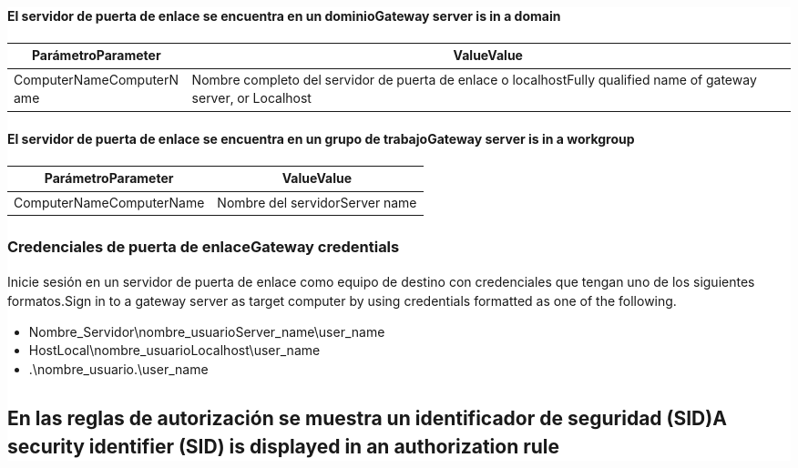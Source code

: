 #### <a name="gateway-server-is-in-a-domain"></a><span data-ttu-id="27c1b-167">El servidor de puerta de enlace se encuentra en un dominio</span><span class="sxs-lookup"><span data-stu-id="27c1b-167">Gateway server is in a domain</span></span>

<span data-ttu-id="27c1b-168">Parámetro</span><span class="sxs-lookup"><span data-stu-id="27c1b-168">Parameter</span></span> | <span data-ttu-id="27c1b-169">Value</span><span class="sxs-lookup"><span data-stu-id="27c1b-169">Value</span></span>
-- | --
<span data-ttu-id="27c1b-170">ComputerName</span><span class="sxs-lookup"><span data-stu-id="27c1b-170">ComputerName</span></span> | <span data-ttu-id="27c1b-171">Nombre completo del servidor de puerta de enlace o localhost</span><span class="sxs-lookup"><span data-stu-id="27c1b-171">Fully qualified name of gateway server, or Localhost</span></span>

#### <a name="gateway-server-is-in-a-workgroup"></a><span data-ttu-id="27c1b-172">El servidor de puerta de enlace se encuentra en un grupo de trabajo</span><span class="sxs-lookup"><span data-stu-id="27c1b-172">Gateway server is in a workgroup</span></span>

<span data-ttu-id="27c1b-173">Parámetro</span><span class="sxs-lookup"><span data-stu-id="27c1b-173">Parameter</span></span> | <span data-ttu-id="27c1b-174">Value</span><span class="sxs-lookup"><span data-stu-id="27c1b-174">Value</span></span>
-- | --
<span data-ttu-id="27c1b-175">ComputerName</span><span class="sxs-lookup"><span data-stu-id="27c1b-175">ComputerName</span></span> | <span data-ttu-id="27c1b-176">Nombre del servidor</span><span class="sxs-lookup"><span data-stu-id="27c1b-176">Server name</span></span>

### <a name="gateway-credentials"></a><span data-ttu-id="27c1b-177">Credenciales de puerta de enlace</span><span class="sxs-lookup"><span data-stu-id="27c1b-177">Gateway credentials</span></span>

<span data-ttu-id="27c1b-178">Inicie sesión en un servidor de puerta de enlace como equipo de destino con credenciales que tengan uno de los siguientes formatos.</span><span class="sxs-lookup"><span data-stu-id="27c1b-178">Sign in to a gateway server as target computer by using credentials formatted as one of the following.</span></span>

- <span data-ttu-id="27c1b-179">Nombre\_Servidor\\nombre\_usuario</span><span class="sxs-lookup"><span data-stu-id="27c1b-179">Server\_name\\user\_name</span></span>
- <span data-ttu-id="27c1b-180">HostLocal\\nombre\_usuario</span><span class="sxs-lookup"><span data-stu-id="27c1b-180">Localhost\\user\_name</span></span>
- <span data-ttu-id="27c1b-181">.\\nombre\_usuario</span><span class="sxs-lookup"><span data-stu-id="27c1b-181">.\\user\_name</span></span>

## <a name="a-security-identifier-sid-is-displayed-in-an-authorization-rule"></a><span data-ttu-id="27c1b-182">En las reglas de autorización se muestra un identificador de seguridad (SID)</span><span class="sxs-lookup"><span data-stu-id="27c1b-182">A security identifier (SID) is displayed in an authorization rule</span></span>

